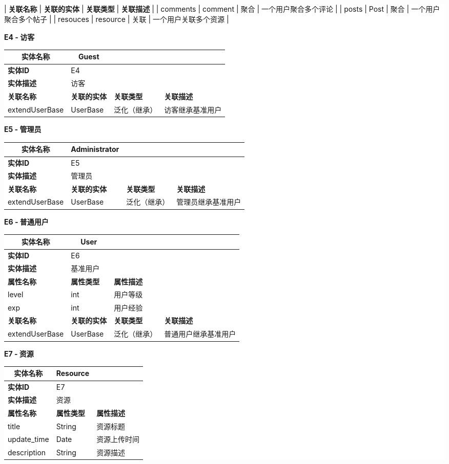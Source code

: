 | **关联名称**  | **关联的实体** | **关联类型** | **关联描述**         |
| comments      | comment        | 聚合         | 一个用户聚合多个评论 |
| posts         | Post           | 聚合         | 一个用户聚合多个帖子 |
| resouces      | resource       | 关联         | 一个用户关联多个资源 |

**E4 - 访客**

| **实体名称**   | Guest          |              |                  |
| -------------- | -------------- | ------------ | ---------------- |
| **实体ID**     | E4             |              |                  |
| **实体描述**   | 访客           |              |                  |
| **关联名称**   | **关联的实体** | **关联类型** | **关联描述**     |
| extendUserBase | UserBase       | 泛化（继承） | 访客继承基准用户 |

**E5 - 管理员**

| **实体名称**   | Administrator  |              |                    |
| -------------- | -------------- | ------------ | ------------------ |
| **实体ID**     | E5             |              |                    |
| **实体描述**   | 管理员         |              |                    |
| **关联名称**   | **关联的实体** | **关联类型** | **关联描述**       |
| extendUserBase | UserBase       | 泛化（继承） | 管理员继承基准用户 |

**E6 - 普通用户**

| **实体名称**   | User           |              |                      |
| -------------- | -------------- | ------------ | -------------------- |
| **实体ID**     | E6             |              |                      |
| **实体描述**   | 基准用户       |              |                      |
| **属性名称**   | **属性类型**   | **属性描述** |                      |
| level          | int            | 用户等级     |                      |
| exp            | int            | 用户经验     |                      |
| **关联名称**   | **关联的实体** | **关联类型** | **关联描述**         |
| extendUserBase | UserBase       | 泛化（继承） | 普通用户继承基准用户 |

**E7 - 资源**

| **实体名称** | Resource     |              |
| ------------ | ------------ | ------------ |
| **实体ID**   | E7           |              |
| **实体描述** | 资源         |              |
| **属性名称** | **属性类型** | **属性描述** |
| title        | String       | 资源标题     |
| update_time  | Date         | 资源上传时间 |
| description  | String       | 资源描述     |
